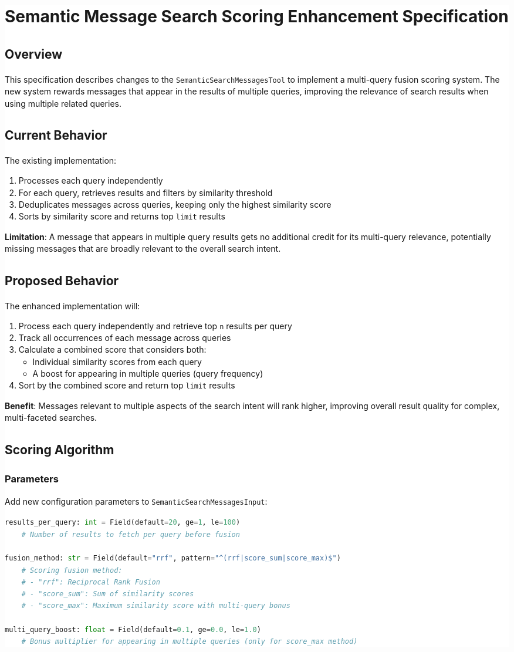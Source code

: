 # Semantic Message Search Scoring Enhancement Specification

## Overview

This specification describes changes to the `SemanticSearchMessagesTool` to implement a multi-query fusion scoring system. The new system rewards messages that appear in the results of multiple queries, improving the relevance of search results when using multiple related queries.

## Current Behavior

The existing implementation:
1. Processes each query independently
2. For each query, retrieves results and filters by similarity threshold
3. Deduplicates messages across queries, keeping only the highest similarity score
4. Sorts by similarity score and returns top `limit` results

**Limitation**: A message that appears in multiple query results gets no additional credit for its multi-query relevance, potentially missing messages that are broadly relevant to the overall search intent.

## Proposed Behavior

The enhanced implementation will:
1. Process each query independently and retrieve top `n` results per query
2. Track all occurrences of each message across queries
3. Calculate a combined score that considers both:
   - Individual similarity scores from each query
   - A boost for appearing in multiple queries (query frequency)
4. Sort by the combined score and return top `limit` results

**Benefit**: Messages relevant to multiple aspects of the search intent will rank higher, improving overall result quality for complex, multi-faceted searches.

## Scoring Algorithm

### Parameters

Add new configuration parameters to `SemanticSearchMessagesInput`:

```python
results_per_query: int = Field(default=20, ge=1, le=100)
    # Number of results to fetch per query before fusion
    
fusion_method: str = Field(default="rrf", pattern="^(rrf|score_sum|score_max)$")
    # Scoring fusion method:
    # - "rrf": Reciprocal Rank Fusion
    # - "score_sum": Sum of similarity scores
    # - "score_max": Maximum similarity score with multi-query bonus

multi_query_boost: float = Field(default=0.1, ge=0.0, le=1.0)
    # Bonus multiplier for appearing in multiple queries (only for score_max method)
```
